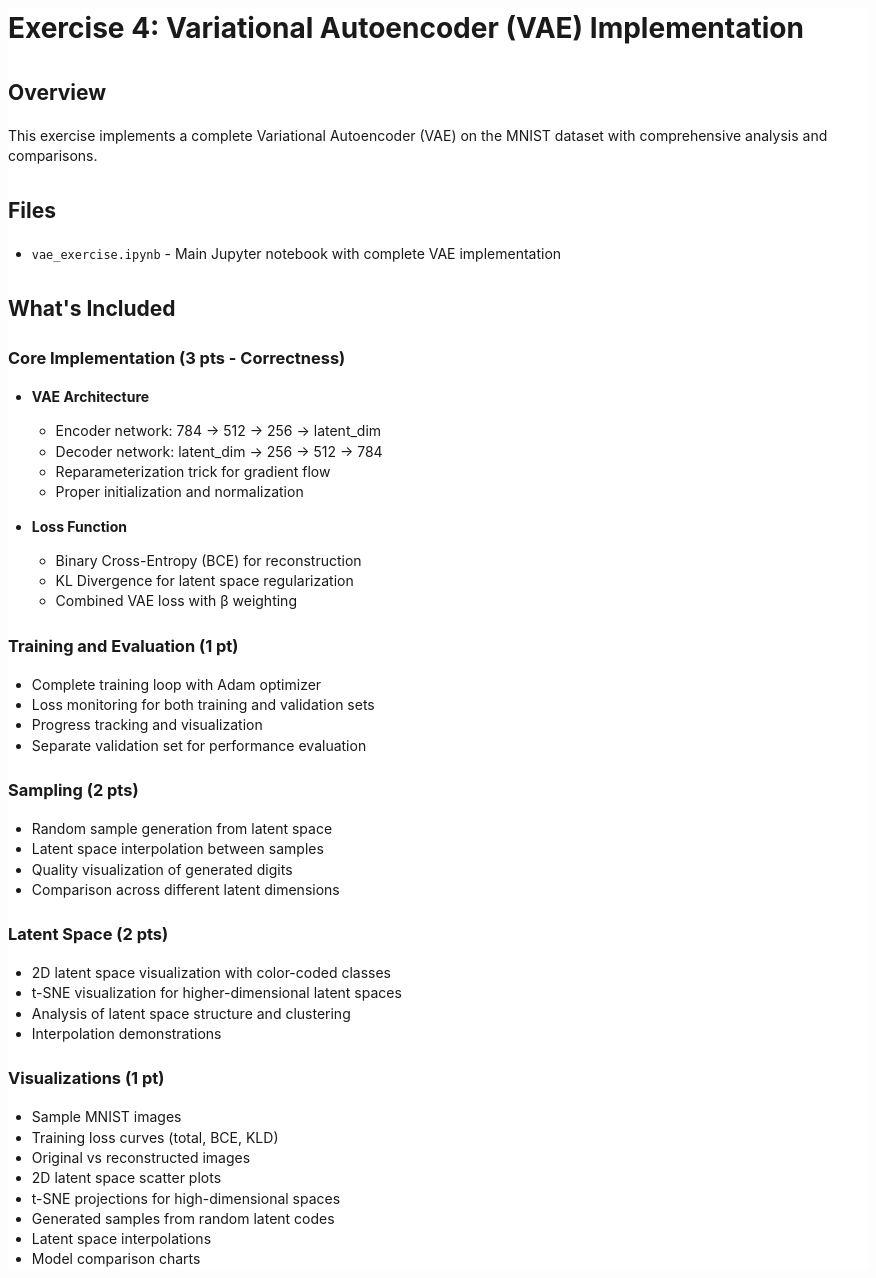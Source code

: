 # Exercise 4: Variational Autoencoder (VAE) Implementation

## Overview

This exercise implements a complete Variational Autoencoder (VAE) on the MNIST dataset with comprehensive analysis and comparisons.

## Files

- `vae_exercise.ipynb` - Main Jupyter notebook with complete VAE implementation

## What's Included

### Core Implementation (3 pts - Correctness)
- **VAE Architecture**
  - Encoder network: 784 → 512 → 256 → latent_dim
  - Decoder network: latent_dim → 256 → 512 → 784
  - Reparameterization trick for gradient flow
  - Proper initialization and normalization

- **Loss Function**
  - Binary Cross-Entropy (BCE) for reconstruction
  - KL Divergence for latent space regularization
  - Combined VAE loss with β weighting

### Training and Evaluation (1 pt)
- Complete training loop with Adam optimizer
- Loss monitoring for both training and validation sets
- Progress tracking and visualization
- Separate validation set for performance evaluation

### Sampling (2 pts)
- Random sample generation from latent space
- Latent space interpolation between samples
- Quality visualization of generated digits
- Comparison across different latent dimensions

### Latent Space (2 pts)
- 2D latent space visualization with color-coded classes
- t-SNE visualization for higher-dimensional latent spaces
- Analysis of latent space structure and clustering
- Interpolation demonstrations

### Visualizations (1 pt)
- Sample MNIST images
- Training loss curves (total, BCE, KLD)
- Original vs reconstructed images
- 2D latent space scatter plots
- t-SNE projections for high-dimensional spaces
- Generated samples from random latent codes
- Latent space interpolations
- Model comparison charts
